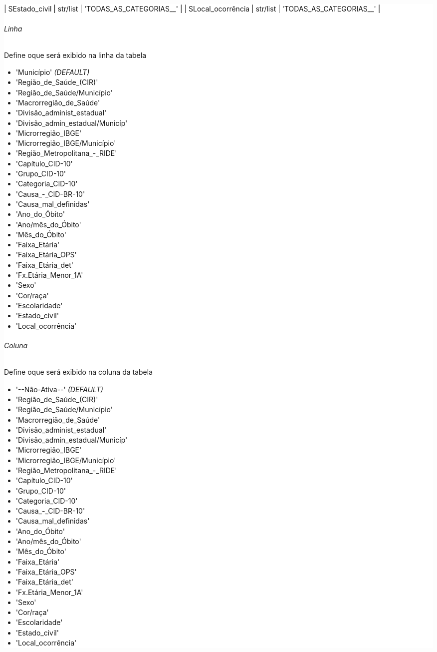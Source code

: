 | SEstado_civil                | str/list | 'TODAS_AS_CATEGORIAS__' |
| SLocal_ocorrência            | str/list | 'TODAS_AS_CATEGORIAS__' |

###### Linha
Define oque será exibido na linha da tabela 
- 'Município' *(DEFAULT)*
- 'Região_de_Saúde_(CIR)'
- 'Região_de_Saúde/Município'
- 'Macrorregião_de_Saúde'
- 'Divisão_administ_estadual'
- 'Divisão_admin_estadual/Municíp'
- 'Microrregião_IBGE'
- 'Microrregião_IBGE/Município'
- 'Região_Metropolitana_-_RIDE'
- 'Capítulo_CID-10'
- 'Grupo_CID-10'
- 'Categoria_CID-10'
- 'Causa_-_CID-BR-10'
- 'Causa_mal_definidas'
- 'Ano_do_Óbito'
- 'Ano/mês_do_Óbito'
- 'Mês_do_Óbito'
- 'Faixa_Etária'
- 'Faixa_Etária_OPS'
- 'Faixa_Etária_det'
- 'Fx.Etária_Menor_1A'
- 'Sexo'
- 'Cor/raça'
- 'Escolaridade'
- 'Estado_civil'
- 'Local_ocorrência'

###### Coluna
Define oque será exibido na coluna da tabela 
- '--Não-Ativa--' *(DEFAULT)*
- 'Região_de_Saúde_(CIR)'
- 'Região_de_Saúde/Município'
- 'Macrorregião_de_Saúde'
- 'Divisão_administ_estadual'
- 'Divisão_admin_estadual/Municíp'
- 'Microrregião_IBGE'
- 'Microrregião_IBGE/Município'
- 'Região_Metropolitana_-_RIDE'
- 'Capítulo_CID-10'
- 'Grupo_CID-10'
- 'Categoria_CID-10'
- 'Causa_-_CID-BR-10'
- 'Causa_mal_definidas'
- 'Ano_do_Óbito'
- 'Ano/mês_do_Óbito'
- 'Mês_do_Óbito'
- 'Faixa_Etária'
- 'Faixa_Etária_OPS'
- 'Faixa_Etária_det'
- 'Fx.Etária_Menor_1A'
- 'Sexo'
- 'Cor/raça'
- 'Escolaridade'
- 'Estado_civil'
- 'Local_ocorrência'
